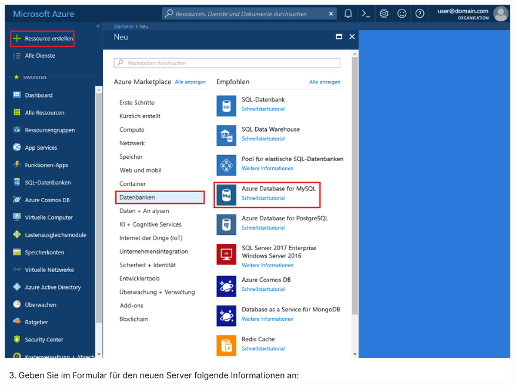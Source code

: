    ![Option „Azure-Datenbank für MySQL“](./media/quickstart-create-mysql-server-database-using-azure-portal/2_navigate-to-mysql.png)

3. Geben Sie im Formular für den neuen Server folgende Informationen an:
   
